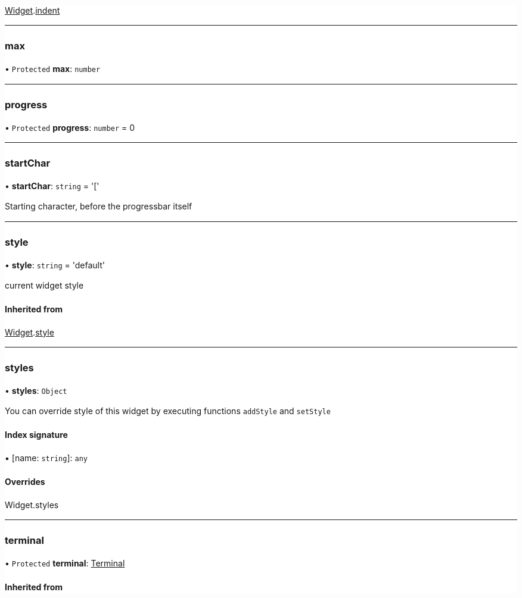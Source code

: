 [Widget](widget.md).[indent](widget.md#indent)

___

### max

• `Protected` **max**: `number`

___

### progress

• `Protected` **progress**: `number` = 0

___

### startChar

• **startChar**: `string` = '['

Starting character, before the progressbar itself

___

### style

• **style**: `string` = 'default'

current widget style

#### Inherited from

[Widget](widget.md).[style](widget.md#style)

___

### styles

• **styles**: `Object`

You can override style of this widget by executing functions `addStyle` and `setStyle`

#### Index signature

▪ [name: `string`]: `any`

#### Overrides

Widget.styles

___

### terminal

• `Protected` **terminal**: [Terminal](terminal.md)

#### Inherited from
